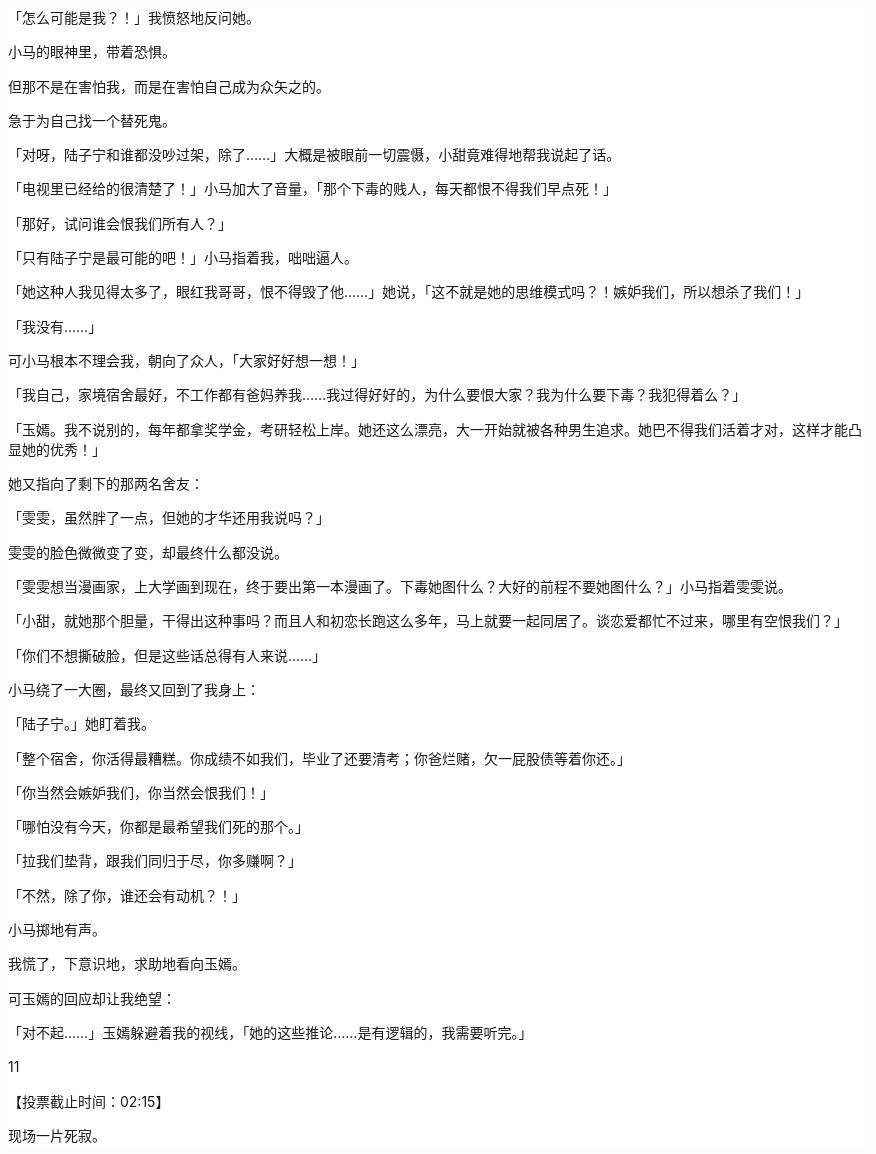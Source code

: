 「怎么可能是我？！」我愤怒地反问她。

小马的眼神里，带着恐惧。

但那不是在害怕我，而是在害怕自己成为众矢之的。

急于为自己找一个替死鬼。

「对呀，陆子宁和谁都没吵过架，除了……」大概是被眼前一切震慑，小甜竟难得地帮我说起了话。

「电视里已经给的很清楚了！」小马加大了音量，「那个下毒的贱人，每天都恨不得我们早点死！」

「那好，试问谁会恨我们所有人？」

「只有陆子宁是最可能的吧！」小马指着我，咄咄逼人。

「她这种人我见得太多了，眼红我哥哥，恨不得毁了他……」她说，「这不就是她的思维模式吗？！嫉妒我们，所以想杀了我们！」

「我没有……」

可小马根本不理会我，朝向了众人，「大家好好想一想！」

「我自己，家境宿舍最好，不工作都有爸妈养我……我过得好好的，为什么要恨大家？我为什么要下毒？我犯得着么？」

「玉嫣。我不说别的，每年都拿奖学金，考研轻松上岸。她还这么漂亮，大一开始就被各种男生追求。她巴不得我们活着才对，这样才能凸显她的优秀！」

她又指向了剩下的那两名舍友：

「雯雯，虽然胖了一点，但她的才华还用我说吗？」

雯雯的脸色微微变了变，却最终什么都没说。

「雯雯想当漫画家，上大学画到现在，终于要出第一本漫画了。下毒她图什么？大好的前程不要她图什么？」小马指着雯雯说。

「小甜，就她那个胆量，干得出这种事吗？而且人和初恋长跑这么多年，马上就要一起同居了。谈恋爱都忙不过来，哪里有空恨我们？」

「你们不想撕破脸，但是这些话总得有人来说……」

小马绕了一大圈，最终又回到了我身上：

「陆子宁。」她盯着我。

「整个宿舍，你活得最糟糕。你成绩不如我们，毕业了还要清考；你爸烂赌，欠一屁股债等着你还。」

「你当然会嫉妒我们，你当然会恨我们！」

「哪怕没有今天，你都是最希望我们死的那个。」

「拉我们垫背，跟我们同归于尽，你多赚啊？」

「不然，除了你，谁还会有动机？！」

小马掷地有声。

我慌了，下意识地，求助地看向玉嫣。

可玉嫣的回应却让我绝望：

「对不起……」玉嫣躲避着我的视线，「她的这些推论……是有逻辑的，我需要听完。」

11

【投票截止时间：02:15】

现场一片死寂。
